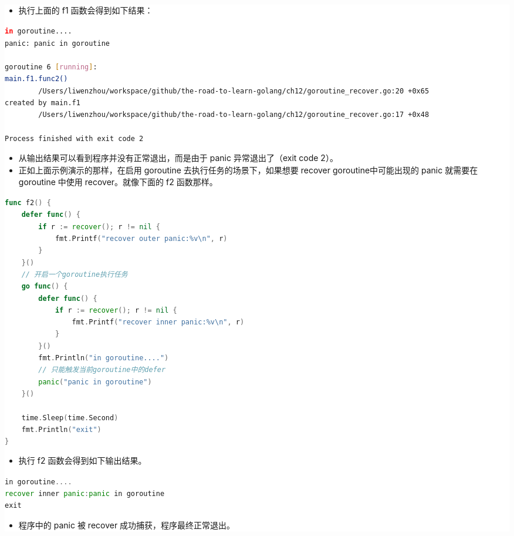 
- 执行上面的 f1 函数会得到如下结果：

```bash
in goroutine....
panic: panic in goroutine

goroutine 6 [running]:
main.f1.func2()
        /Users/liwenzhou/workspace/github/the-road-to-learn-golang/ch12/goroutine_recover.go:20 +0x65
created by main.f1
        /Users/liwenzhou/workspace/github/the-road-to-learn-golang/ch12/goroutine_recover.go:17 +0x48

Process finished with exit code 2
```

- 从输出结果可以看到程序并没有正常退出，而是由于 panic 异常退出了（exit code 2）。
- 正如上面示例演示的那样，在启用 goroutine 去执行任务的场景下，如果想要 recover goroutine中可能出现的 panic 就需要在 goroutine 中使用 recover。就像下面的 f2 函数那样。

```go
func f2() {
	defer func() {
		if r := recover(); r != nil {
			fmt.Printf("recover outer panic:%v\n", r)
		}
	}()
	// 开启一个goroutine执行任务
	go func() {
		defer func() {
			if r := recover(); r != nil {
				fmt.Printf("recover inner panic:%v\n", r)
			}
		}()
		fmt.Println("in goroutine....")
		// 只能触发当前goroutine中的defer
		panic("panic in goroutine")
	}()

	time.Sleep(time.Second)
	fmt.Println("exit")
}
```

- 执行 f2 函数会得到如下输出结果。

```go
in goroutine....
recover inner panic:panic in goroutine
exit
```

- 程序中的 panic 被 recover 成功捕获，程序最终正常退出。
